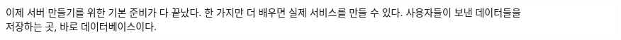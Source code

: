 이제 서버 만들기를 위한 기본 준비가 다 끝났다. 한 가지만 더 배우면 실제 서비스를 만들 수 있다. 사용자들이 보낸 데이터들을   
저장하는 곳, 바로 데이터베이스이다. 
  



  

  









































